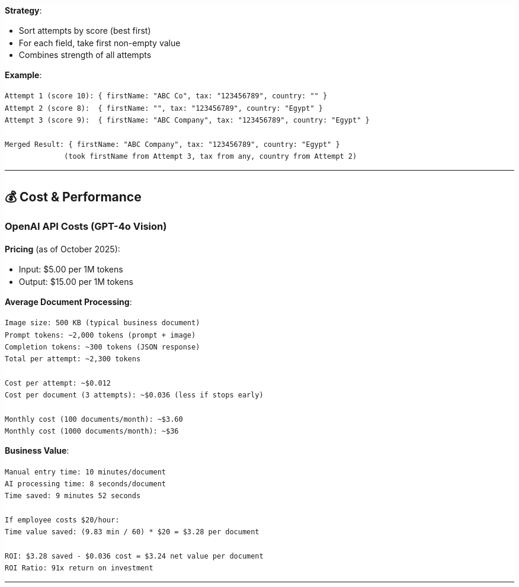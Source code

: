 **Strategy**: 
- Sort attempts by score (best first)
- For each field, take first non-empty value
- Combines strength of all attempts

**Example**:
```
Attempt 1 (score 10): { firstName: "ABC Co", tax: "123456789", country: "" }
Attempt 2 (score 8):  { firstName: "", tax: "123456789", country: "Egypt" }
Attempt 3 (score 9):  { firstName: "ABC Company", tax: "123456789", country: "Egypt" }

Merged Result: { firstName: "ABC Company", tax: "123456789", country: "Egypt" }
              (took firstName from Attempt 3, tax from any, country from Attempt 2)
```

---

## 💰 Cost & Performance

### OpenAI API Costs (GPT-4o Vision)

**Pricing** (as of October 2025):
- Input: $5.00 per 1M tokens
- Output: $15.00 per 1M tokens

**Average Document Processing**:
```
Image size: 500 KB (typical business document)
Prompt tokens: ~2,000 tokens (prompt + image)
Completion tokens: ~300 tokens (JSON response)
Total per attempt: ~2,300 tokens

Cost per attempt: ~$0.012
Cost per document (3 attempts): ~$0.036 (less if stops early)

Monthly cost (100 documents/month): ~$3.60
Monthly cost (1000 documents/month): ~$36
```

**Business Value**:
```
Manual entry time: 10 minutes/document
AI processing time: 8 seconds/document
Time saved: 9 minutes 52 seconds

If employee costs $20/hour:
Time value saved: (9.83 min / 60) * $20 = $3.28 per document

ROI: $3.28 saved - $0.036 cost = $3.24 net value per document
ROI Ratio: 91x return on investment
```

---
